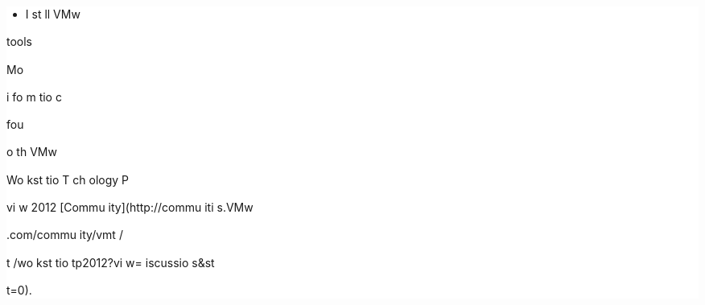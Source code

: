 - I
st
ll VMw


 tools

Mo

 i
fo
m
tio
 c

 

 fou

 o
 th
 VMw


 Wo
kst
tio
 T
ch
ology P

vi
w 2012 [Commu
ity](http://commu
iti
s.VMw


.com/commu
ity/vmt
/

t
/wo
kst
tio
tp2012?vi
w=
iscussio
s&st

t=0).






